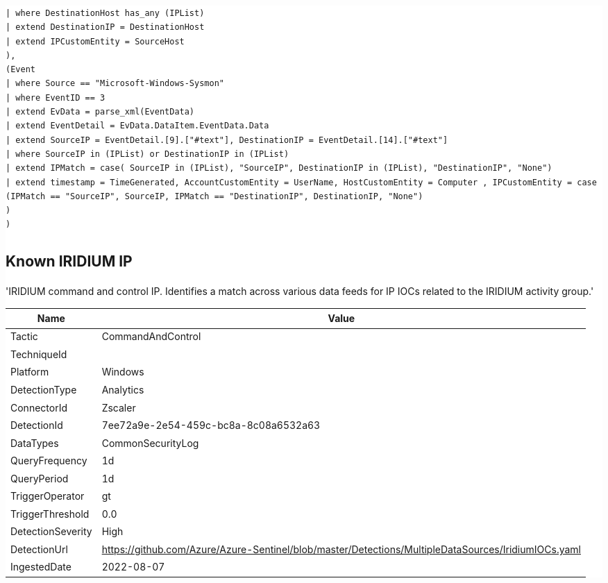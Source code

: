 ```kql
| where DestinationHost has_any (IPList)  
| extend DestinationIP = DestinationHost 
| extend IPCustomEntity = SourceHost
),
(Event
| where Source == "Microsoft-Windows-Sysmon"
| where EventID == 3
| extend EvData = parse_xml(EventData)
| extend EventDetail = EvData.DataItem.EventData.Data
| extend SourceIP = EventDetail.[9].["#text"], DestinationIP = EventDetail.[14].["#text"]
| where SourceIP in (IPList) or DestinationIP in (IPList) 
| extend IPMatch = case( SourceIP in (IPList), "SourceIP", DestinationIP in (IPList), "DestinationIP", "None") 
| extend timestamp = TimeGenerated, AccountCustomEntity = UserName, HostCustomEntity = Computer , IPCustomEntity = case(IPMatch == "SourceIP", SourceIP, IPMatch == "DestinationIP", DestinationIP, "None")
)
)

```

## Known IRIDIUM IP

'IRIDIUM command and control IP. Identifies a match across various data feeds for IP IOCs related to the IRIDIUM activity group.'

|Name | Value |
| --- | --- |
|Tactic | CommandAndControl|
|TechniqueId | |
|Platform | Windows|
|DetectionType | Analytics |
|ConnectorId | Zscaler |
|DetectionId | 7ee72a9e-2e54-459c-bc8a-8c08a6532a63 |
|DataTypes | CommonSecurityLog |
|QueryFrequency | 1d |
|QueryPeriod | 1d |
|TriggerOperator | gt |
|TriggerThreshold | 0.0 |
|DetectionSeverity | High |
|DetectionUrl | https://github.com/Azure/Azure-Sentinel/blob/master/Detections/MultipleDataSources/IridiumIOCs.yaml |
|IngestedDate | 2022-08-07 |

